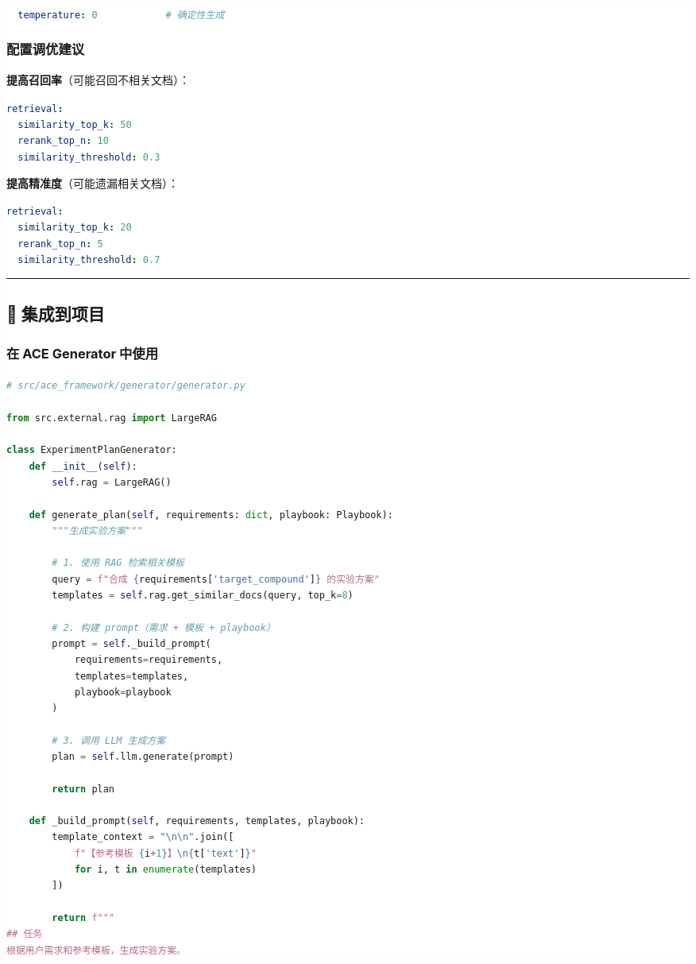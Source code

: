 ```yaml
  temperature: 0            # 确定性生成
```

### 配置调优建议

**提高召回率**（可能召回不相关文档）：
```yaml
retrieval:
  similarity_top_k: 50
  rerank_top_n: 10
  similarity_threshold: 0.3
```

**提高精准度**（可能遗漏相关文档）：
```yaml
retrieval:
  similarity_top_k: 20
  rerank_top_n: 5
  similarity_threshold: 0.7
```

---

## 🔌 集成到项目

### 在 ACE Generator 中使用

```python
# src/ace_framework/generator/generator.py

from src.external.rag import LargeRAG

class ExperimentPlanGenerator:
    def __init__(self):
        self.rag = LargeRAG()

    def generate_plan(self, requirements: dict, playbook: Playbook):
        """生成实验方案"""

        # 1. 使用 RAG 检索相关模板
        query = f"合成 {requirements['target_compound']} 的实验方案"
        templates = self.rag.get_similar_docs(query, top_k=8)

        # 2. 构建 prompt（需求 + 模板 + playbook）
        prompt = self._build_prompt(
            requirements=requirements,
            templates=templates,
            playbook=playbook
        )

        # 3. 调用 LLM 生成方案
        plan = self.llm.generate(prompt)

        return plan

    def _build_prompt(self, requirements, templates, playbook):
        template_context = "\n\n".join([
            f"【参考模板 {i+1}】\n{t['text']}"
            for i, t in enumerate(templates)
        ])

        return f"""
## 任务
根据用户需求和参考模板，生成实验方案。
```
